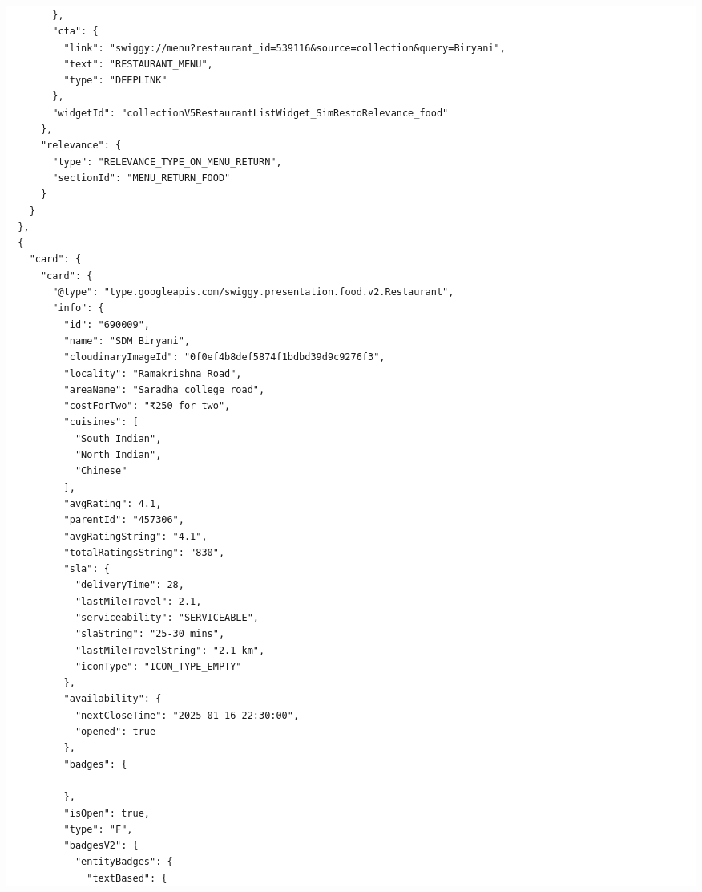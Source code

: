             },
            "cta": {
              "link": "swiggy://menu?restaurant_id=539116&source=collection&query=Biryani",
              "text": "RESTAURANT_MENU",
              "type": "DEEPLINK"
            },
            "widgetId": "collectionV5RestaurantListWidget_SimRestoRelevance_food"
          },
          "relevance": {
            "type": "RELEVANCE_TYPE_ON_MENU_RETURN",
            "sectionId": "MENU_RETURN_FOOD"
          }
        }
      },
      {
        "card": {
          "card": {
            "@type": "type.googleapis.com/swiggy.presentation.food.v2.Restaurant",
            "info": {
              "id": "690009",
              "name": "SDM Biryani",
              "cloudinaryImageId": "0f0ef4b8def5874f1bdbd39d9c9276f3",
              "locality": "Ramakrishna Road",
              "areaName": "Saradha college road",
              "costForTwo": "₹250 for two",
              "cuisines": [
                "South Indian",
                "North Indian",
                "Chinese"
              ],
              "avgRating": 4.1,
              "parentId": "457306",
              "avgRatingString": "4.1",
              "totalRatingsString": "830",
              "sla": {
                "deliveryTime": 28,
                "lastMileTravel": 2.1,
                "serviceability": "SERVICEABLE",
                "slaString": "25-30 mins",
                "lastMileTravelString": "2.1 km",
                "iconType": "ICON_TYPE_EMPTY"
              },
              "availability": {
                "nextCloseTime": "2025-01-16 22:30:00",
                "opened": true
              },
              "badges": {
                
              },
              "isOpen": true,
              "type": "F",
              "badgesV2": {
                "entityBadges": {
                  "textBased": {
                    
